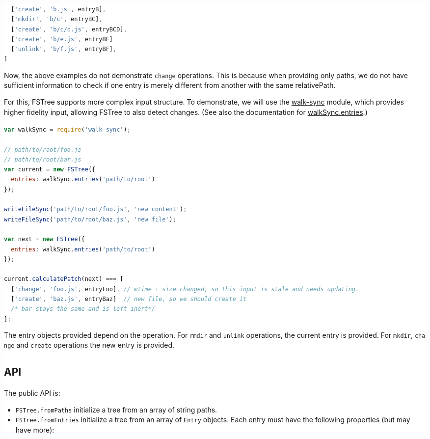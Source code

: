 ```js
  ['create', 'b.js', entryB],
  ['mkdir', 'b/c', entryBC],
  ['create', 'b/c/d.js', entryBCD],
  ['create', 'b/e.js', entryBE]
  ['unlink', 'b/f.js', entryBF],
]
```

Now, the above examples do not demonstrate `change` operations. This is because
when providing only paths, we do not have sufficient information to check if
one entry is merely different from another with the same relativePath.

For this, FSTree supports more complex input structure. To demonstrate, we
will use the [walk-sync](https://github.com/joliss/node-walk-sync) module,
which provides higher fidelity input, allowing FSTree to also detect changes.
(See also the documentation for
[walkSync.entries](https://github.com/joliss/node-walk-sync#entries).)

```js
var walkSync = require('walk-sync');

// path/to/root/foo.js
// path/to/root/bar.js
var current = new FSTree({
  entries: walkSync.entries('path/to/root')
});

writeFileSync('path/to/root/foo.js', 'new content');
writeFileSync('path/to/root/baz.js', 'new file');

var next = new FSTree({
  entries: walkSync.entries('path/to/root')
});

current.calculatePatch(next) === [
  ['change', 'foo.js', entryFoo], // mtime + size changed, so this input is stale and needs updating.
  ['create', 'baz.js', entryBaz]  // new file, so we should create it
  /* bar stays the same and is left inert*/
];
```

The entry objects provided depend on the operation.  For `rmdir` and `unlink`
operations, the current entry is provided.  For `mkdir`, `change` and `create`
operations the new entry is provided.

## API

The public API is:

- `FSTree.fromPaths` initialize a tree from an array of string paths.
- `FSTree.fromEntries` initialize a tree from an array of `Entry` objects.
  Each entry must have the following properties (but may have more):
